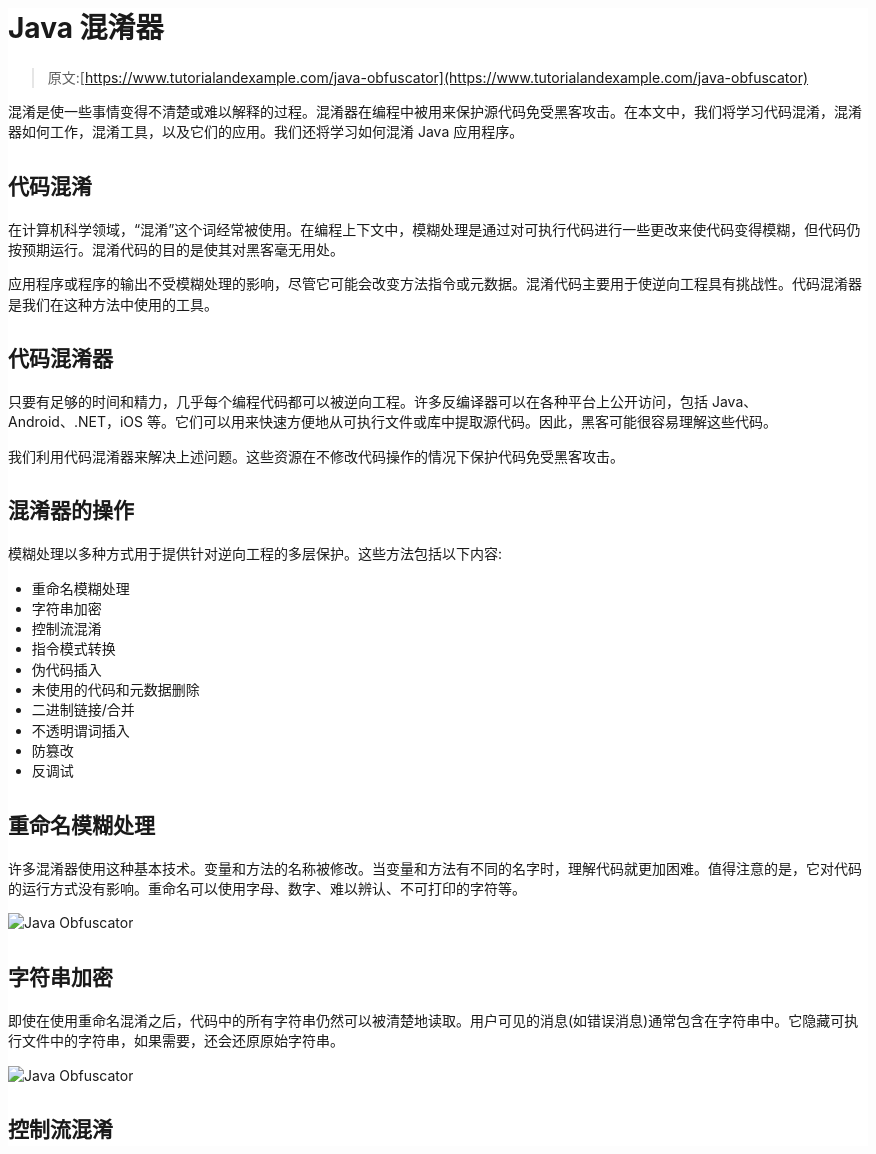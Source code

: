 # Java 混淆器

> 原文:[https://www.tutorialandexample.com/java-obfuscator](https://www.tutorialandexample.com/java-obfuscator)

混淆是使一些事情变得不清楚或难以解释的过程。混淆器在编程中被用来保护源代码免受黑客攻击。在本文中，我们将学习代码混淆，混淆器如何工作，混淆工具，以及它们的应用。我们还将学习如何混淆 Java 应用程序。

## 代码混淆

在计算机科学领域，“混淆”这个词经常被使用。在编程上下文中，模糊处理是通过对可执行代码进行一些更改来使代码变得模糊，但代码仍按预期运行。混淆代码的目的是使其对黑客毫无用处。

应用程序或程序的输出不受模糊处理的影响，尽管它可能会改变方法指令或元数据。混淆代码主要用于使逆向工程具有挑战性。代码混淆器是我们在这种方法中使用的工具。

## 代码混淆器

只要有足够的时间和精力，几乎每个编程代码都可以被逆向工程。许多反编译器可以在各种平台上公开访问，包括 Java、Android、.NET，iOS 等。它们可以用来快速方便地从可执行文件或库中提取源代码。因此，黑客可能很容易理解这些代码。

我们利用代码混淆器来解决上述问题。这些资源在不修改代码操作的情况下保护代码免受黑客攻击。

## 混淆器的操作

模糊处理以多种方式用于提供针对逆向工程的多层保护。这些方法包括以下内容:

*   重命名模糊处理
*   字符串加密
*   控制流混淆
*   指令模式转换
*   伪代码插入
*   未使用的代码和元数据删除
*   二进制链接/合并
*   不透明谓词插入
*   防篡改
*   反调试

## 重命名模糊处理

许多混淆器使用这种基本技术。变量和方法的名称被修改。当变量和方法有不同的名字时，理解代码就更加困难。值得注意的是，它对代码的运行方式没有影响。重命名可以使用字母、数字、难以辨认、不可打印的字符等。

![Java Obfuscator](../Images/f75358cface3b3d7cb7b08378ca5b2d0.png)  

## 字符串加密

即使在使用重命名混淆之后，代码中的所有字符串仍然可以被清楚地读取。用户可见的消息(如错误消息)通常包含在字符串中。它隐藏可执行文件中的字符串，如果需要，还会还原原始字符串。

![Java Obfuscator](../Images/e653c5c94d7ce5da927467d6abe2c60c.png)  

## 控制流混淆
